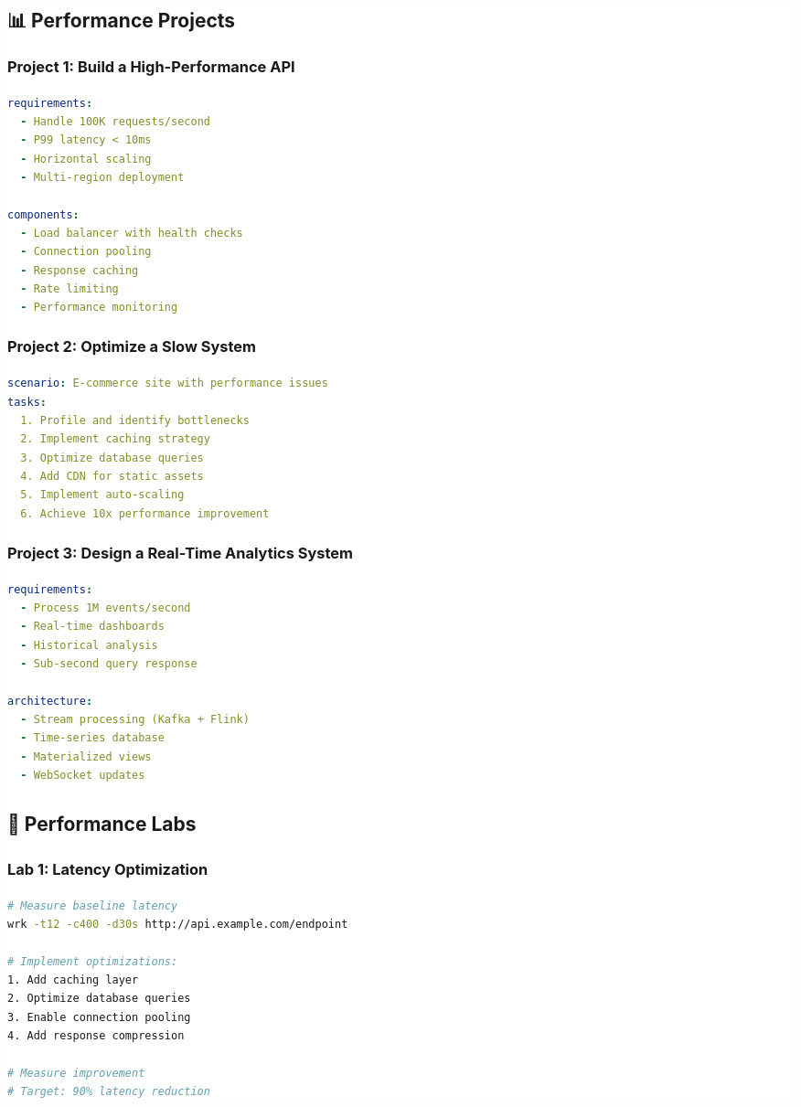 </div>

## 📊 Performance Projects

### Project 1: Build a High-Performance API
```yaml
requirements:
  - Handle 100K requests/second
  - P99 latency < 10ms
  - Horizontal scaling
  - Multi-region deployment

components:
  - Load balancer with health checks
  - Connection pooling
  - Response caching
  - Rate limiting
  - Performance monitoring
```

### Project 2: Optimize a Slow System
```yaml
scenario: E-commerce site with performance issues
tasks:
  1. Profile and identify bottlenecks
  2. Implement caching strategy
  3. Optimize database queries
  4. Add CDN for static assets
  5. Implement auto-scaling
  6. Achieve 10x performance improvement
```

### Project 3: Design a Real-Time Analytics System
```yaml
requirements:
  - Process 1M events/second
  - Real-time dashboards
  - Historical analysis
  - Sub-second query response

architecture:
  - Stream processing (Kafka + Flink)
  - Time-series database
  - Materialized views
  - WebSocket updates
```

## 🧪 Performance Labs

### Lab 1: Latency Optimization
```bash
# Measure baseline latency
wrk -t12 -c400 -d30s http://api.example.com/endpoint

# Implement optimizations:
1. Add caching layer
2. Optimize database queries
3. Enable connection pooling
4. Add response compression

# Measure improvement
# Target: 90% latency reduction
```